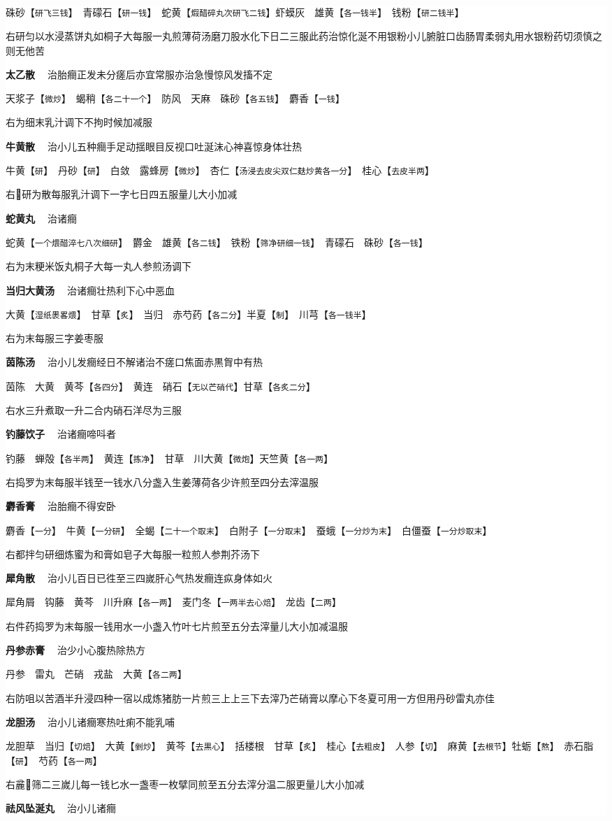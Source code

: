硃砂【`研飞三钱`】　青礞石【`研一钱`】　蛇黄【`煆醋碎丸次研飞二钱`】虾蟆灰　雄黄【`各一钱半`】　钱粉【`研二钱半`】  

右研匀以水浸蒸饼丸如桐子大每服一丸煎薄荷汤磨刀股水化下日二三服此药治惊化涎不用银粉小儿腑脏口齿肠胃柔弱丸用水银粉药切须慎之则无他苦  

**太乙散** 　治胎癎正发未分瘥后亦宜常服亦治急慢惊风发搐不定  

天浆子【`微炒`】　蝎稍【`各二十一个`】　防风　天麻　硃砂【`各五钱`】　麝香【`一钱`】  

右为细末乳汁调下不拘时候加减服  

**牛黄散** 　治小儿五种癎手足动揺眼目反视口吐涎沫心神喜惊身体壮热  

牛黄【`研`】　丹砂【`研`】　白敛　露蜂房【`微炒`】　杏仁【`汤浸去皮尖双仁麸炒黄各一分`】　桂心【`去皮半两`】  

右研为散每服乳汁调下一字七日四五服量儿大小加减  

**蛇黄丸** 　治诸癎  

蛇黄【`一个煨醋淬七八次细研`】　欝金　雄黄【`各二钱`】　铁粉【`筛净研细一钱`】　青礞石　硃砂【`各一钱`】  

右为末粳米饭丸桐子大每一丸人参煎汤调下  

**当归大黄汤** 　治诸癎壮热利下心中恶血  

大黄【`湿纸褁畧煨`】　甘草【`炙`】　当归　赤芍药【`各二分`】半夏【`制`】　川芎【`各一钱半`】  

右为末每服三字姜枣服  

**茵陈汤** 　治小儿发癎经日不解诸治不瘥口焦面赤黒胷中有热  

茵陈　大黄　黄芩【`各四分`】　黄连　硝石【`无以芒硝代`】甘草【`各炙二分`】  

右水三升煮取一升二合内硝石洋尽为三服  

**钓藤饮子** 　治诸癎啼呌者  

钓藤　蝉殻【`各半两`】　黄连【`拣净`】　甘草　川大黄【`微炮`】天竺黄【`各一两`】  

右捣罗为末每服半钱至一钱水八分盏入生姜薄荷各少许煎至四分去滓温服  

**麝香膏** 　治胎癎不得安卧  

麝香【`一分`】　牛黄【`一分研`】　全蝎【`二十一个取末`】　白附子【`一分取末`】　蚕蛾【`一分炒为末`】　白僵蚕【`一分炒取末`】  

右都拌匀研细炼蜜为和膏如皂子大每服一粒煎人参荆芥汤下  

**犀角散** 　治小儿百日已徃至三四嵗肝心气热发癎连疭身体如火  

犀角屑　钩藤　黄芩　川升麻【`各一两`】　麦门冬【`一两半去心焙`】　龙齿【`二两`】  

右件药捣罗为末每服一钱用水一小盏入竹叶七片煎至五分去滓量儿大小加减温服  

**丹参赤膏** 　治少小心腹热除热方  

丹参　雷丸　芒硝　戎盐　大黄【`各二两`】  

右防咀以苦酒半升浸四种一宿以成炼猪肪一片煎三上上三下去滓乃芒硝膏以摩心下冬夏可用一方但用丹砂雷丸亦佳  

**龙胆汤** 　治小儿诸癎寒热吐痢不能乳哺  

龙胆草　当归【`切焙`】　大黄【`剉炒`】　黄芩【`去黒心`】　括楼根　甘草【`炙`】　桂心【`去粗皮`】　人参【`切`】　麻黄【`去根节`】牡蛎【`熬`】　赤石脂【`研`】　芍药【`各一两`】  

右麄筛二三嵗儿每一钱匕水一盏枣一枚擘同煎至五分去滓分温二服更量儿大小加减  

**祛风坠涎丸** 　治小儿诸癎  
